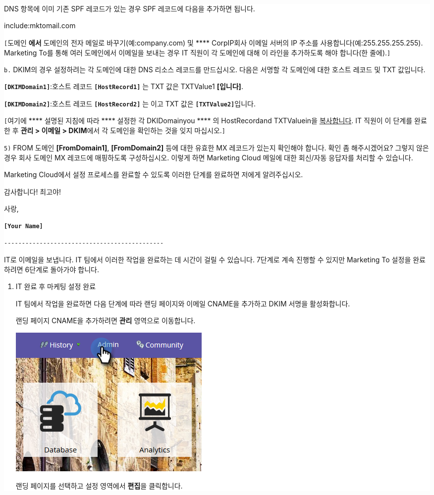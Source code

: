 DNS 항목에 이미 기존 SPF 레코드가 있는 경우 SPF 레코드에 다음을 추가하면 됩니다.

include:mktomail.com

`[`도메인 **에서** 도메인의 전자 메일로 바꾸기(예:company.com) 및  **** CorpIP회사 이메일 서버의 IP 주소를 사용합니다(예:255.255.255.255).  Marketing To를 통해 여러 도메인에서 이메일을 보내는 경우 IT 직원이 각 도메인에 대해 이 라인을 추가하도록 해야 합니다(한 줄에).`]`

`b.` DKIM의 경우 설정하려는 각 도메인에 대한 DNS 리소스 레코드를 만드십시오. 다음은 서명할 각 도메인에 대한 호스트 레코드 및 TXT 값입니다.

**`[DKIMDomain1]`**:호스트 레코드 **`[HostRecord1]`** 는 TXT 값은 TXTValue1 **[입니다]**.

**`[DKIMDomain2]`**:호스트 레코드 **`[HostRecord2]`** 는 이고 TXT 값은  **`[TXTValue2]`**&#x200B;입니다.

`[`여기에  **** 설명된 지침에 따라  **** 설정한 각 DKIDomainyou **** 의 HostRecordand TXTValuein을  [복사합니다](/help/marketo/product-docs/email-marketing/deliverability/set-up-a-custom-dkim-signature.md). IT 직원이 이 단계를 완료한 후 **관리 > 이메일 > DKIM**&#x200B;에서 각 도메인을 확인하는 것을 잊지 마십시오.`]`

`5)` FROM 도메인  **[FromDomain1]**,  **[FromDomain2]** 등에 대한 유효한 MX 레코드가 있는지 확인해야 합니다. 확인 좀 해주시겠어요? 그렇지 않은 경우 회사 도메인 MX 레코드에 매핑하도록 구성하십시오. 이렇게 하면 Marketing Cloud 메일에 대한 회신/자동 응답자를 처리할 수 있습니다.

Marketing Cloud에서 설정 프로세스를 완료할 수 있도록 이러한 단계를 완료하면 저에게 알려주십시오.

감사합니다! 최고야!

사랑,

**`[Your Name]`**

`---------------------------------------------`

IT로 이메일을 보냅니다. IT 팀에서 이러한 작업을 완료하는 데 시간이 걸릴 수 있습니다. 7단계로 계속 진행할 수 있지만 Marketing To 설정을 완료하려면 6단계로 돌아가야 합니다.

1. IT 완료 후 마케팅 설정 완료

   IT 팀에서 작업을 완료하면 다음 단계에 따라 랜딩 페이지와 이메일 CNAME을 추가하고 DKIM 서명을 활성화합니다.

   랜딩 페이지 CNAME을 추가하려면 **관리** 영역으로 이동합니다.

   ![](assets/admin.png)

   랜딩 페이지를 선택하고 설정 영역에서 **편집**&#x200B;을 클릭합니다.
